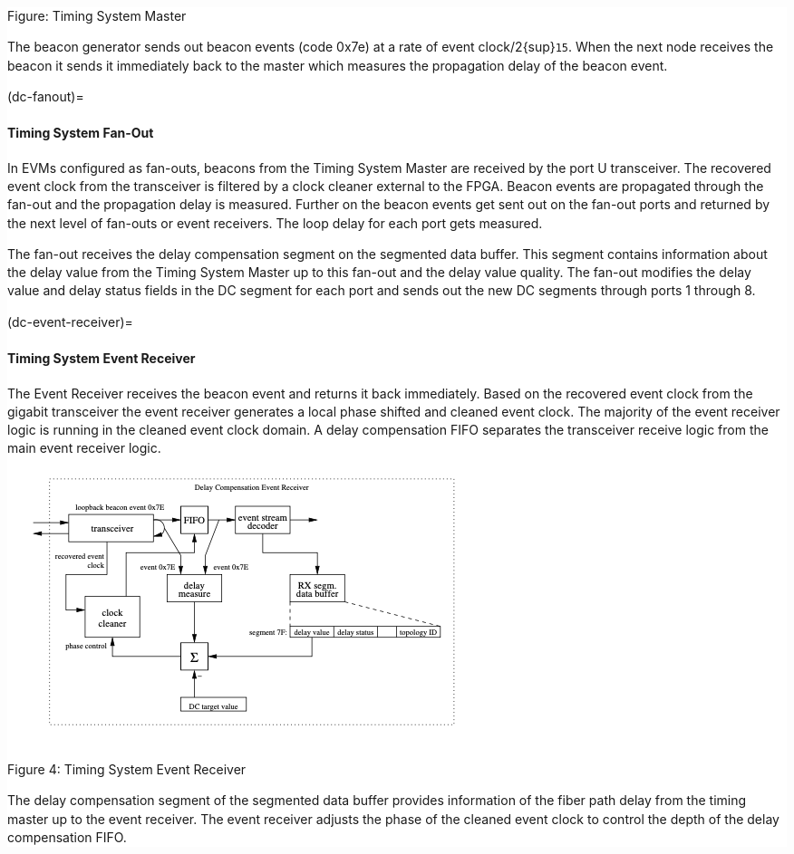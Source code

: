 Figure: Timing System Master

The beacon generator sends out beacon events (code 0x7e) at a rate of
event clock/2{sup}`15`. When the next node receives the beacon it sends it
immediately back to the master which measures the propagation delay of
the beacon event. 

(dc-fanout)=
#### Timing System Fan-Out

In EVMs configured as fan-outs, beacons from the Timing System Master 
are received by the port U transceiver. The recovered event clock from 
the transceiver is filtered by a clock cleaner external to the FPGA. 
Beacon events are propagated through the fan-out and the propagation delay 
is measured. Further on the beacon events get sent out
on the fan-out ports and returned by the next level of fan-outs or event
receivers. The loop delay for each port gets measured. 

The fan-out receives the delay compensation segment on the segmented
data buffer. This segment contains information about the delay value
from the Timing System Master up to this fan-out and the delay value
quality. The fan-out modifies the delay value and delay status fields 
in the DC segment for each port and sends out the new DC segments through 
ports 1 through 8.

(dc-event-receiver)=
#### Timing System Event Receiver

The Event Receiver receives the beacon event and returns it back
immediately. Based on the recovered event clock from the gigabit
transceiver the event receiver generates a local phase shifted and
cleaned event clock. The majority of the event receiver logic is running
in the cleaned event clock domain. A delay compensation FIFO separates
the transceiver receive logic from the main event receiver logic.

![image](images/dc-event-receiver.png)

Figure 4: Timing System Event Receiver

The delay compensation segment of the segmented data buffer provides
information of the fiber path delay from the timing master up to the
event receiver. The event receiver adjusts the phase of the cleaned
event clock to control the depth of the delay compensation FIFO. 
